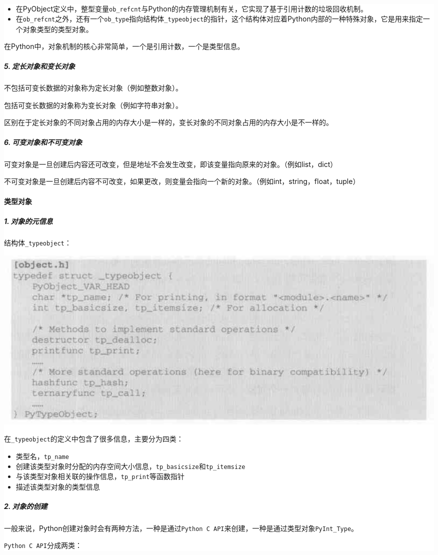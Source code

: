 - 在PyObject定义中，整型变量`ob_refcnt`与Python的内存管理机制有关，它实现了基于引用计数的垃圾回收机制。
- 在`ob_refcnt`之外，还有一个`ob_type`指向结构体`_typeobject`的指针，这个结构体对应着Python内部的一种特殊对象，它是用来指定一个对象类型的类型对象。

在Python中，对象机制的核心非常简单，一个是引用计数，一个是类型信息。

##### 5. 定长对象和变长对象

不包括可变长数据的对象称为定长对象（例如整数对象）。

包括可变长数据的对象称为变长对象（例如字符串对象）。

区别在于定长对象的不同对象占用的内存大小是一样的，变长对象的不同对象占用的内存大小是不一样的。

##### 6. 可变对象和不可变对象

可变对象是一旦创建后内容还可改变，但是地址不会发生改变，即该变量指向原来的对象。（例如list，dict）

不可变对象是一旦创建后内容不可改变，如果更改，则变量会指向一个新的对象。（例如int，string，float，tuple）

#### 类型对象

##### 1. 对象的元信息

结构体`_typeobject`：

![](/img/笔记/2018/python源码剖析/PyTypeObject定义.png)

在`_typeobject`的定义中包含了很多信息，主要分为四类：

- 类型名，`tp_name`
- 创建该类型对象时分配的内存空间大小信息，`tp_basicsize`和`tp_itemsize`
- 与该类型对象相关联的操作信息，`tp_print`等函数指针
- 描述该类型对象的类型信息

##### 2. 对象的创建

一般来说，Python创建对象时会有两种方法，一种是通过`Python C API`来创建，一种是通过类型对象`PyInt_Type`。

`Python C API`分成两类：
